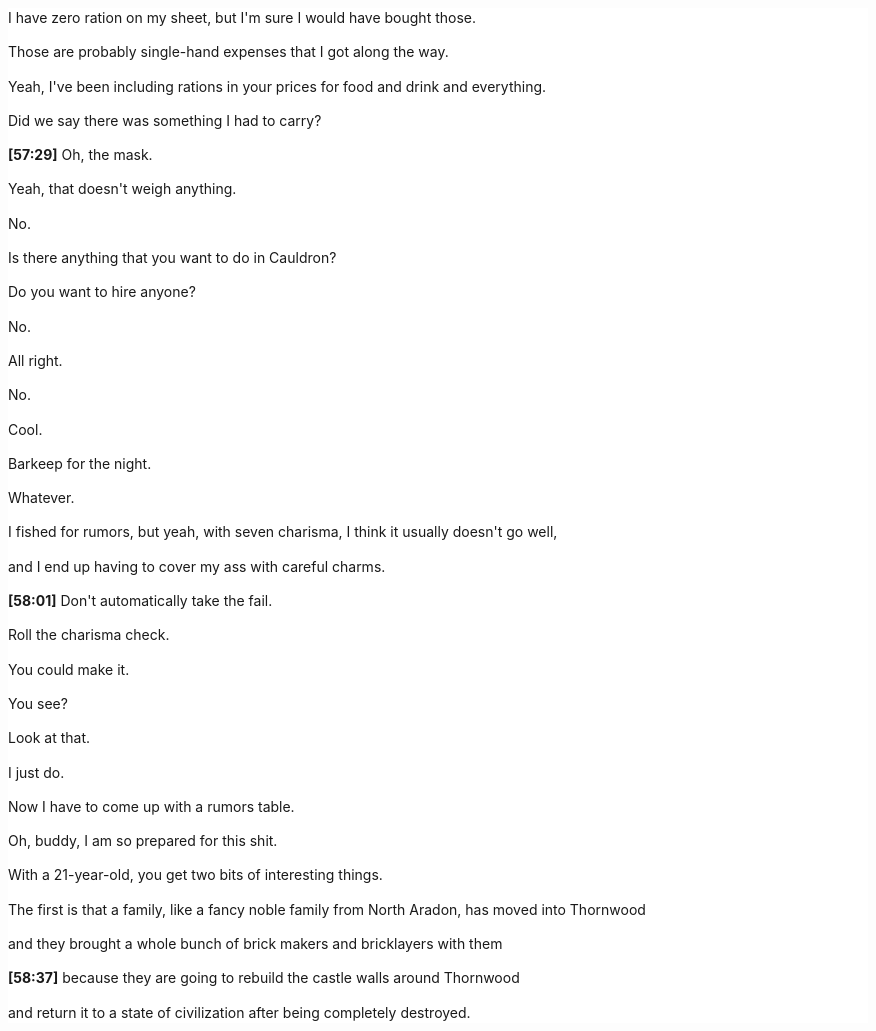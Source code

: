 I have zero ration on my sheet, but I'm sure I would have bought those.

Those are probably single-hand expenses that I got along the way.

Yeah, I've been including rations in your prices for food and drink and everything.

Did we say there was something I had to carry?


**[57:29]**
Oh, the mask.

Yeah, that doesn't weigh anything.

No.

Is there anything that you want to do in Cauldron?

Do you want to hire anyone?

No.

All right.

No.

Cool.

Barkeep for the night.

Whatever.

I fished for rumors, but yeah, with seven charisma, I think it usually doesn't go well,

and I end up having to cover my ass with careful charms.


**[58:01]**
Don't automatically take the fail.

Roll the charisma check.

You could make it.

You see?

Look at that.

I just do.

Now I have to come up with a rumors table.

Oh, buddy, I am so prepared for this shit.

With a 21-year-old, you get two bits of interesting things.

The first is that a family, like a fancy noble family from North Aradon, has moved into Thornwood

and they brought a whole bunch of brick makers and bricklayers with them


**[58:37]**
because they are going to rebuild the castle walls around Thornwood

and return it to a state of civilization after being completely destroyed.
